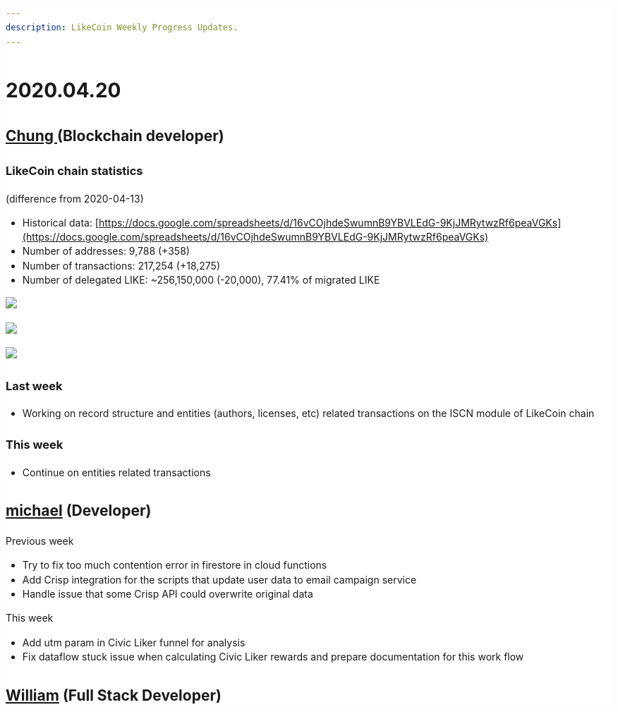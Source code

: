 ```yaml
---
description: LikeCoin Weekly Progress Updates.
---
```


# 2020.04.20

## [Chung ](https://like.co/chungwu)(Blockchain developer)

### LikeCoin chain statistics

(difference from 2020-04-13)

* Historical data: [https://docs.google.com/spreadsheets/d/16vCOjhdeSwumnB9YBVLEdG-9KjJMRytwzRf6peaVGKs](https://docs.google.com/spreadsheets/d/16vCOjhdeSwumnB9YBVLEdG-9KjJMRytwzRf6peaVGKs)
* Number of addresses: 9,788 (+358)
* Number of transactions: 217,254 (+18,275)
* Number of delegated LIKE: \~256,150,000 (-20,000), 77.41% of migrated LIKE

![](<../../../../.gitbook/assets/image (15).png>)

![](<../../../../.gitbook/assets/image (3).png>)

![](<../../../../.gitbook/assets/image (11).png>)

### Last week

* Working on record structure and entities (authors, licenses, etc) related transactions on the ISCN module of LikeCoin chain

### This week

* Continue on entities related transactions

## [michael](httsp://like.co/michaelcheung) (Developer)

Previous week

* Try to fix too much contention error in firestore in cloud functions
* Add Crisp integration for the scripts that update user data to email campaign service
* Handle issue that some Crisp API could overwrite original data

This week

* Add utm param in Civic Liker funnel for analysis
* Fix dataflow stuck issue when calculating Civic Liker rewards and prepare documentation for this work flow

## [William](https://like.co/williamchong007) (Full Stack Developer)
